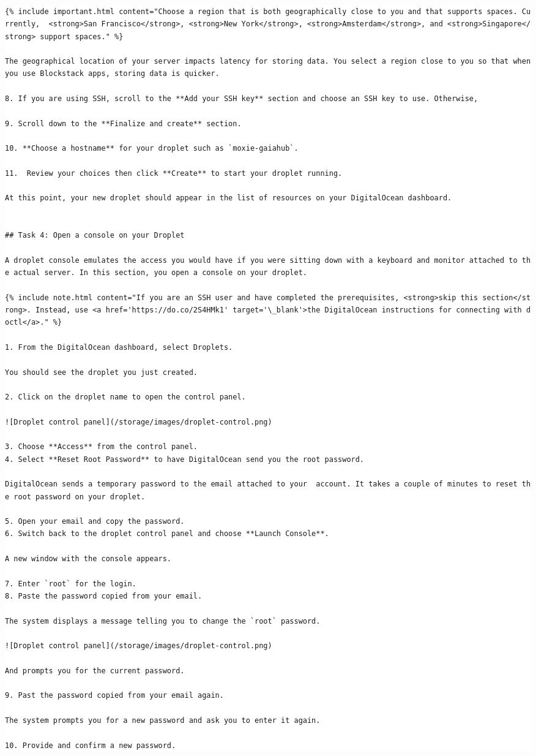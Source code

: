   ```
   {% include important.html content="Choose a region that is both geographically close to you and that supports spaces. Currently,  <strong>San Francisco</strong>, <strong>New York</strong>, <strong>Amsterdam</strong>, and <strong>Singapore</strong> support spaces." %}

   The geographical location of your server impacts latency for storing data. You select a region close to you so that when you use Blockstack apps, storing data is quicker.

8. If you are using SSH, scroll to the **Add your SSH key** section and choose an SSH key to use. Otherwise,

9. Scroll down to the **Finalize and create** section.

10. **Choose a hostname** for your droplet such as `moxie-gaiahub`.

11.  Review your choices then click **Create** to start your droplet running.

At this point, your new droplet should appear in the list of resources on your DigitalOcean dashboard.


## Task 4: Open a console on your Droplet

A droplet console emulates the access you would have if you were sitting down with a keyboard and monitor attached to the actual server. In this section, you open a console on your droplet.

{% include note.html content="If you are an SSH user and have completed the prerequisites, <strong>skip this section</strong>. Instead, use <a href='https://do.co/2S4HMk1' target='\_blank'>the DigitalOcean instructions for connecting with doctl</a>." %}

1. From the DigitalOcean dashboard, select Droplets.

   You should see the droplet you just created.

2. Click on the droplet name to open the control panel.

   ![Droplet control panel](/storage/images/droplet-control.png)

3. Choose **Access** from the control panel.
4. Select **Reset Root Password** to have DigitalOcean send you the root password.

   DigitalOcean sends a temporary password to the email attached to your  account. It takes a couple of minutes to reset the root password on your droplet.

5. Open your email and copy the password.
6. Switch back to the droplet control panel and choose **Launch Console**.

   A new window with the console appears.

7. Enter `root` for the login.
8. Paste the password copied from your email.

   The system displays a message telling you to change the `root` password.

   ![Droplet control panel](/storage/images/droplet-control.png)

   And prompts you for the current password.

9. Past the password copied from your email again.

   The system prompts you for a new password and ask you to enter it again.

10. Provide and confirm a new password.

   ```